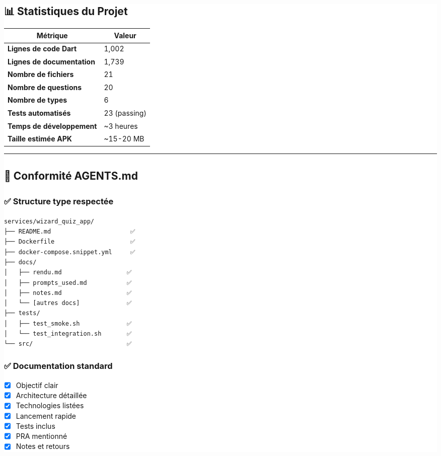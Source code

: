 
## 📊 Statistiques du Projet

| Métrique | Valeur |
|----------|--------|
| **Lignes de code Dart** | 1,002 |
| **Lignes de documentation** | 1,739 |
| **Nombre de fichiers** | 21 |
| **Nombre de questions** | 20 |
| **Nombre de types** | 6 |
| **Tests automatisés** | 23 (passing) |
| **Temps de développement** | ~3 heures |
| **Taille estimée APK** | ~15-20 MB |

---

## 🎯 Conformité AGENTS.md

### ✅ Structure type respectée

```
services/wizard_quiz_app/
├── README.md                      ✅
├── Dockerfile                     ✅
├── docker-compose.snippet.yml     ✅
├── docs/
│   ├── rendu.md                  ✅
│   ├── prompts_used.md           ✅
│   ├── notes.md                  ✅
│   └── [autres docs]             ✅
├── tests/
│   ├── test_smoke.sh             ✅
│   └── test_integration.sh       ✅
└── src/                          ✅
```

### ✅ Documentation standard

- [x] Objectif clair
- [x] Architecture détaillée
- [x] Technologies listées
- [x] Lancement rapide
- [x] Tests inclus
- [x] PRA mentionné
- [x] Notes et retours
